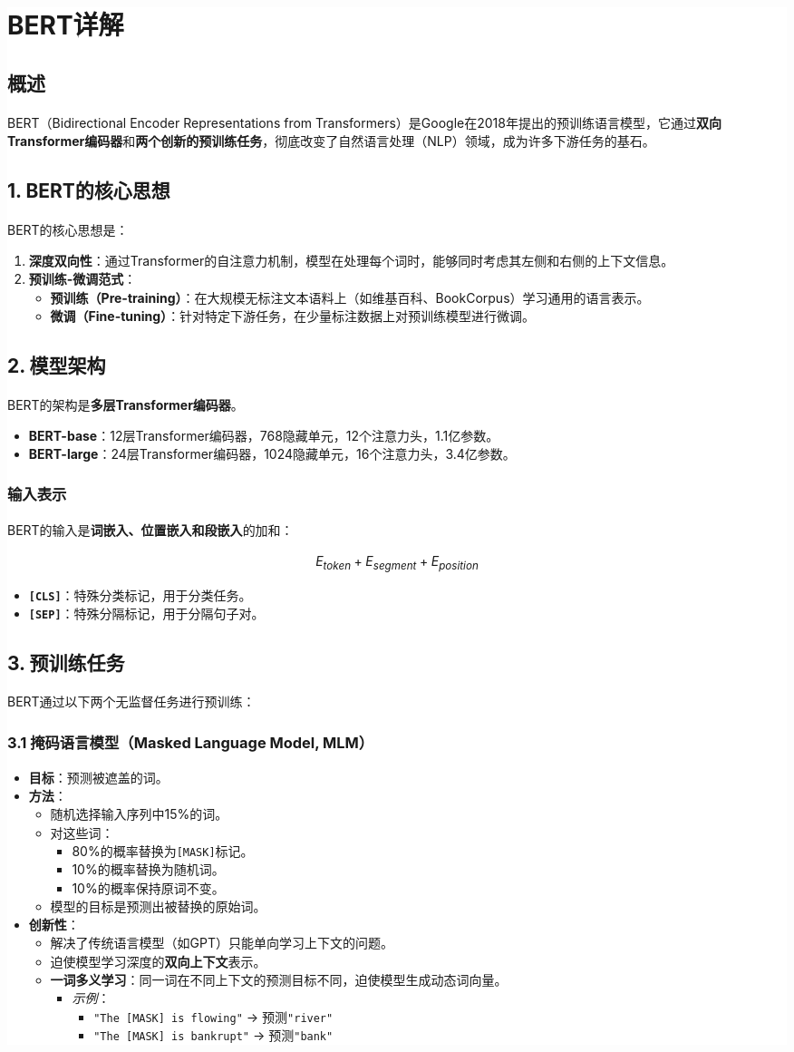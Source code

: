 # BERT详解

## 概述

BERT（Bidirectional Encoder Representations from Transformers）是Google在2018年提出的预训练语言模型，它通过**双向Transformer编码器**和**两个创新的预训练任务**，彻底改变了自然语言处理（NLP）领域，成为许多下游任务的基石。

## 1. BERT的核心思想

BERT的核心思想是：

1.  **深度双向性**：通过Transformer的自注意力机制，模型在处理每个词时，能够同时考虑其左侧和右侧的上下文信息。
2.  **预训练-微调范式**：
    *   **预训练（Pre-training）**：在大规模无标注文本语料上（如维基百科、BookCorpus）学习通用的语言表示。
    *   **微调（Fine-tuning）**：针对特定下游任务，在少量标注数据上对预训练模型进行微调。

## 2. 模型架构

BERT的架构是**多层Transformer编码器**。

*   **BERT-base**：12层Transformer编码器，768隐藏单元，12个注意力头，1.1亿参数。
*   **BERT-large**：24层Transformer编码器，1024隐藏单元，16个注意力头，3.4亿参数。

### 输入表示

BERT的输入是**词嵌入、位置嵌入和段嵌入**的加和：

```math
E_{token} + E_{segment} + E_{position}
```

*   **`[CLS]`**：特殊分类标记，用于分类任务。
*   **`[SEP]`**：特殊分隔标记，用于分隔句子对。

## 3. 预训练任务

BERT通过以下两个无监督任务进行预训练：

### 3.1 掩码语言模型（Masked Language Model, MLM）

*   **目标**：预测被遮盖的词。
*   **方法**：
    *   随机选择输入序列中15%的词。
    *   对这些词：
        *   80%的概率替换为`[MASK]`标记。
        *   10%的概率替换为随机词。
        *   10%的概率保持原词不变。
    *   模型的目标是预测出被替换的原始词。
*   **创新性**：
    *   解决了传统语言模型（如GPT）只能单向学习上下文的问题。
    *   迫使模型学习深度的**双向上下文**表示。
    *   **一词多义学习**：同一词在不同上下文的预测目标不同，迫使模型生成动态词向量。
        *   *示例*：
            *   `"The [MASK] is flowing"` → 预测`"river"`
            *   `"The [MASK] is bankrupt"` → 预测`"bank"`
